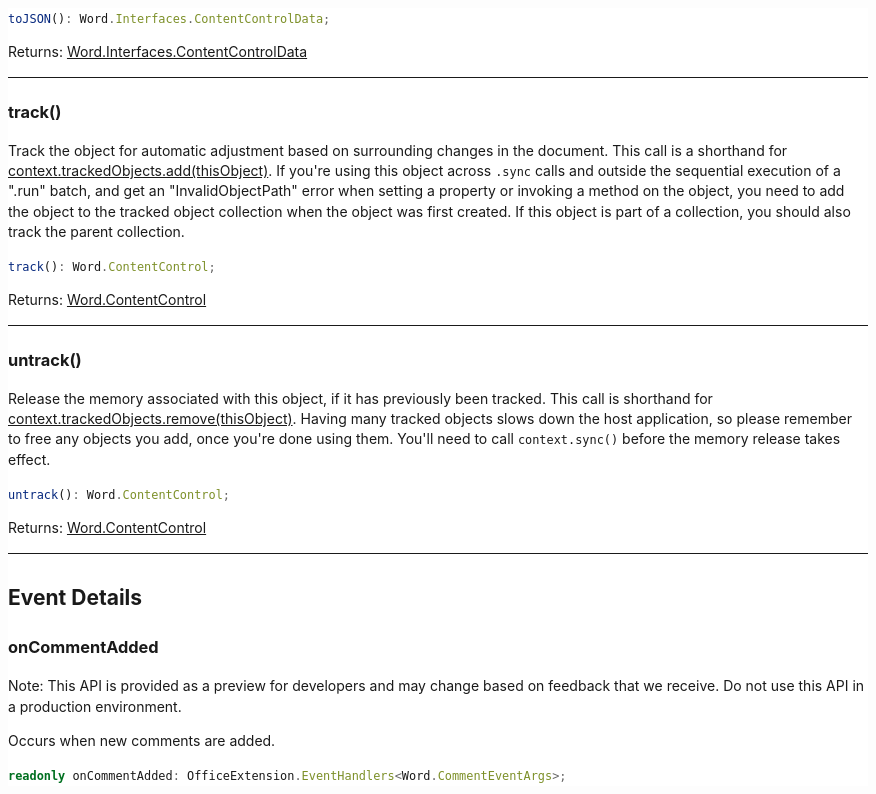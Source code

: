 ```ts
toJSON(): Word.Interfaces.ContentControlData;
```

Returns: [Word.Interfaces.ContentControlData](/en-us/javascript/api/word/word.interfaces.contentcontroldata)

---

### track()

Track the object for automatic adjustment based on surrounding changes in the document. This call is a shorthand for [context.trackedObjects.add(thisObject)](/en-us/javascript/api/office/officeextension.clientrequestcontext#office-officeextension-clientrequestcontext-trackedobjects-member). If you're using this object across `.sync` calls and outside the sequential execution of a ".run" batch, and get an "InvalidObjectPath" error when setting a property or invoking a method on the object, you need to add the object to the tracked object collection when the object was first created. If this object is part of a collection, you should also track the parent collection.

```ts
track(): Word.ContentControl;
```

Returns: [Word.ContentControl](/en-us/javascript/api/word/word.contentcontrol)

---

### untrack()

Release the memory associated with this object, if it has previously been tracked. This call is shorthand for [context.trackedObjects.remove(thisObject)](/en-us/javascript/api/office/officeextension.clientrequestcontext#office-officeextension-clientrequestcontext-trackedobjects-member). Having many tracked objects slows down the host application, so please remember to free any objects you add, once you're done using them. You'll need to call `context.sync()` before the memory release takes effect.

```ts
untrack(): Word.ContentControl;
```

Returns: [Word.ContentControl](/en-us/javascript/api/word/word.contentcontrol)

---

## Event Details

### onCommentAdded

Note: This API is provided as a preview for developers and may change based on feedback that we receive. Do not use this API in a production environment.

Occurs when new comments are added.

```ts
readonly onCommentAdded: OfficeExtension.EventHandlers<Word.CommentEventArgs>;
```
